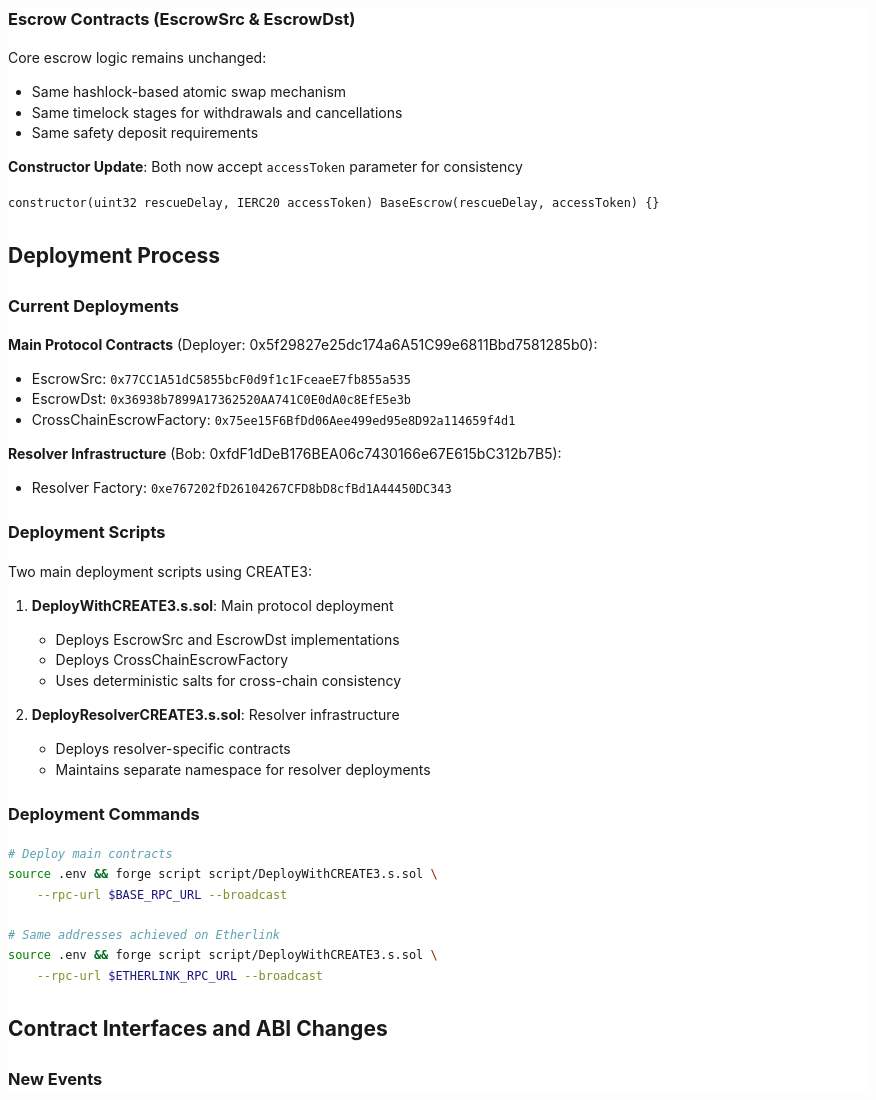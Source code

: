 ### Escrow Contracts (EscrowSrc & EscrowDst)

Core escrow logic remains unchanged:
- Same hashlock-based atomic swap mechanism
- Same timelock stages for withdrawals and cancellations
- Same safety deposit requirements

**Constructor Update**: Both now accept `accessToken` parameter for consistency

```solidity
constructor(uint32 rescueDelay, IERC20 accessToken) BaseEscrow(rescueDelay, accessToken) {}
```

## Deployment Process

### Current Deployments

**Main Protocol Contracts** (Deployer: 0x5f29827e25dc174a6A51C99e6811Bbd7581285b0):
- EscrowSrc: `0x77CC1A51dC5855bcF0d9f1c1FceaeE7fb855a535`
- EscrowDst: `0x36938b7899A17362520AA741C0E0dA0c8EfE5e3b`
- CrossChainEscrowFactory: `0x75ee15F6BfDd06Aee499ed95e8D92a114659f4d1`

**Resolver Infrastructure** (Bob: 0xfdF1dDeB176BEA06c7430166e67E615bC312b7B5):
- Resolver Factory: `0xe767202fD26104267CFD8bD8cfBd1A44450DC343`

### Deployment Scripts

Two main deployment scripts using CREATE3:

1. **DeployWithCREATE3.s.sol**: Main protocol deployment
   - Deploys EscrowSrc and EscrowDst implementations
   - Deploys CrossChainEscrowFactory
   - Uses deterministic salts for cross-chain consistency

2. **DeployResolverCREATE3.s.sol**: Resolver infrastructure
   - Deploys resolver-specific contracts
   - Maintains separate namespace for resolver deployments

### Deployment Commands

```bash
# Deploy main contracts
source .env && forge script script/DeployWithCREATE3.s.sol \
    --rpc-url $BASE_RPC_URL --broadcast

# Same addresses achieved on Etherlink
source .env && forge script script/DeployWithCREATE3.s.sol \
    --rpc-url $ETHERLINK_RPC_URL --broadcast
```

## Contract Interfaces and ABI Changes

### New Events
